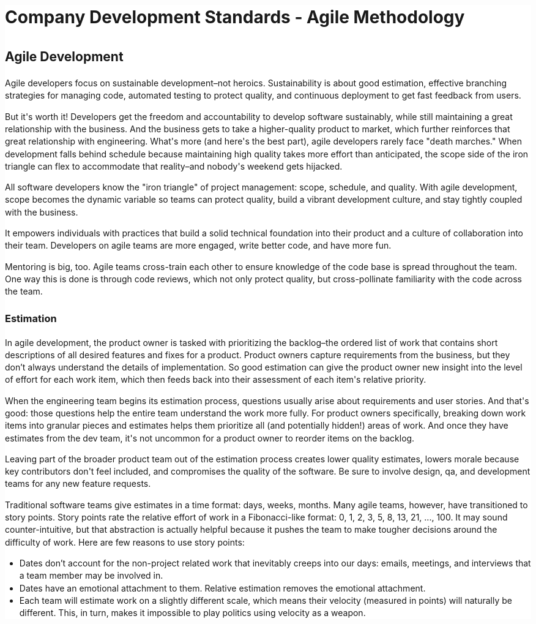 
# Company Development Standards - Agile Methodology

## Agile Development

Agile developers focus on sustainable development–not heroics. Sustainability is about good estimation, effective branching strategies for managing code, automated testing to protect quality, and continuous deployment to get fast feedback from users.

But it's worth it! Developers get the freedom and accountability to develop software sustainably, while still maintaining a great relationship with the business. And the business gets to take a higher-quality product to market, which further reinforces that great relationship with engineering. What's more (and here's the best part), agile developers rarely face "death marches." When development falls behind schedule because maintaining high quality takes more effort than anticipated, the scope side of the iron triangle can flex to accommodate that reality–and nobody's weekend gets hijacked.

All software developers know the "iron triangle" of project management: scope, schedule, and quality. With agile development, scope becomes the dynamic variable so teams can protect quality, build a vibrant development culture, and stay tightly coupled with the business.

It empowers individuals with practices that build a solid technical foundation into their product and a culture of collaboration into their team. Developers on agile teams are more engaged, write better code, and have more fun.

Mentoring is big, too. Agile teams cross-train each other to ensure knowledge of the code base is spread throughout the team. One way this is done is through code reviews, which not only protect quality, but cross-pollinate familiarity with the code across the team.

### Estimation

In agile development, the product owner is tasked with prioritizing the backlog–the ordered list of work that contains short descriptions of all desired features and fixes for a product. Product owners capture requirements from the business, but they don’t always understand the details of implementation. So good estimation can give the product owner new insight into the level of effort for each work item, which then feeds back into their assessment of each item's relative priority.

When the engineering team begins its estimation process, questions usually arise about requirements and user stories. And that's good: those questions help the entire team understand the work more fully. For product owners specifically, breaking down work items into granular pieces and estimates helps them prioritize all (and potentially hidden!) areas of work. And once they have estimates from the dev team, it's not uncommon for a product owner to reorder items on the backlog.

Leaving part of the broader product team out of the estimation process creates lower quality estimates, lowers morale because key contributors don't feel included, and compromises the quality of the software.  Be sure to involve design, qa, and development teams for any new feature requests.

Traditional software teams give estimates in a time format: days, weeks, months. Many agile teams, however, have transitioned to story points. Story points rate the relative effort of work in a Fibonacci-like format: 0, 1, 2, 3, 5, 8, 13, 21, ..., 100. It may sound counter-intuitive, but that abstraction is actually helpful because it pushes the team to make tougher decisions around the difficulty of work. Here are few reasons to use story points:

* Dates don’t account for the non-project related work that inevitably creeps into our days: emails, meetings, and interviews that a team member may be involved in.
* Dates have an emotional attachment to them. Relative estimation removes the emotional attachment.
* Each team will estimate work on a slightly different scale, which means their velocity (measured in points) will naturally be different. This, in turn, makes it impossible to play politics using velocity as a weapon.
